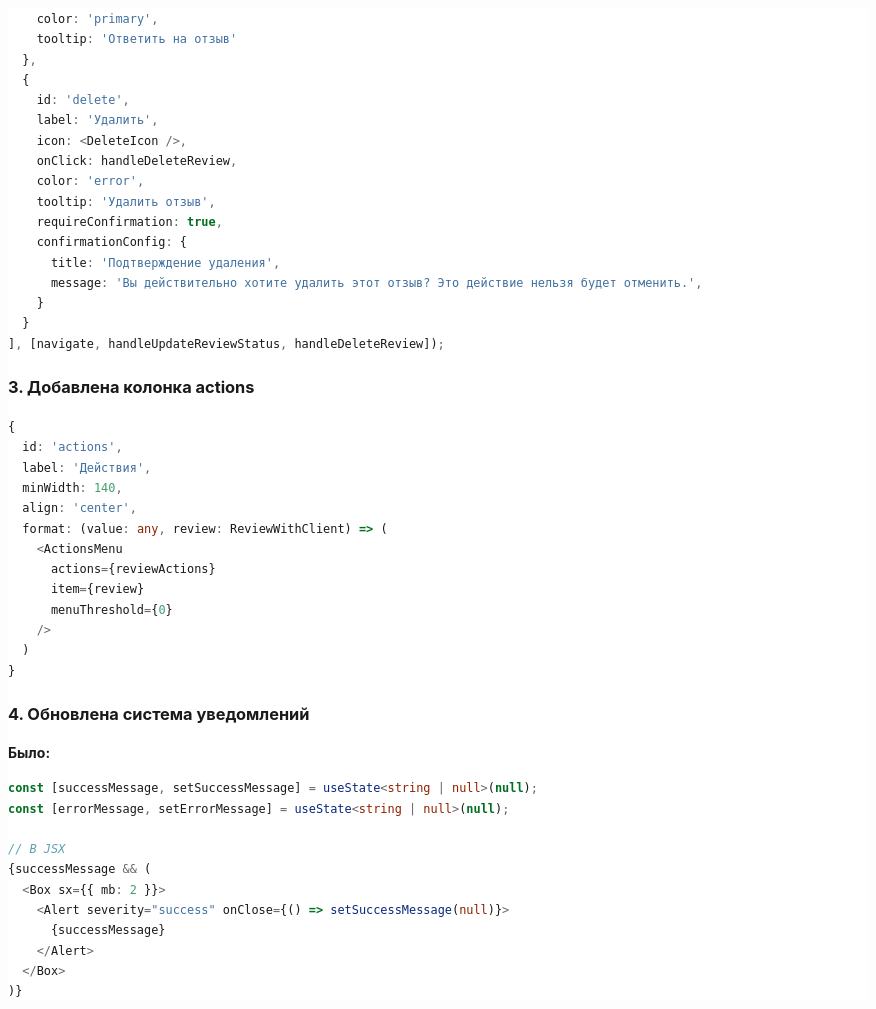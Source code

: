 ```typescript
    color: 'primary',
    tooltip: 'Ответить на отзыв'
  },
  {
    id: 'delete',
    label: 'Удалить',
    icon: <DeleteIcon />,
    onClick: handleDeleteReview,
    color: 'error',
    tooltip: 'Удалить отзыв',
    requireConfirmation: true,
    confirmationConfig: {
      title: 'Подтверждение удаления',
      message: 'Вы действительно хотите удалить этот отзыв? Это действие нельзя будет отменить.',
    }
  }
], [navigate, handleUpdateReviewStatus, handleDeleteReview]);
```

### 3. Добавлена колонка actions
```typescript
{
  id: 'actions',
  label: 'Действия',
  minWidth: 140,
  align: 'center',
  format: (value: any, review: ReviewWithClient) => (
    <ActionsMenu
      actions={reviewActions}
      item={review}
      menuThreshold={0}
    />
  )
}
```

### 4. Обновлена система уведомлений
**Было:**
```typescript
const [successMessage, setSuccessMessage] = useState<string | null>(null);
const [errorMessage, setErrorMessage] = useState<string | null>(null);

// В JSX
{successMessage && (
  <Box sx={{ mb: 2 }}>
    <Alert severity="success" onClose={() => setSuccessMessage(null)}>
      {successMessage}
    </Alert>
  </Box>
)}
```
